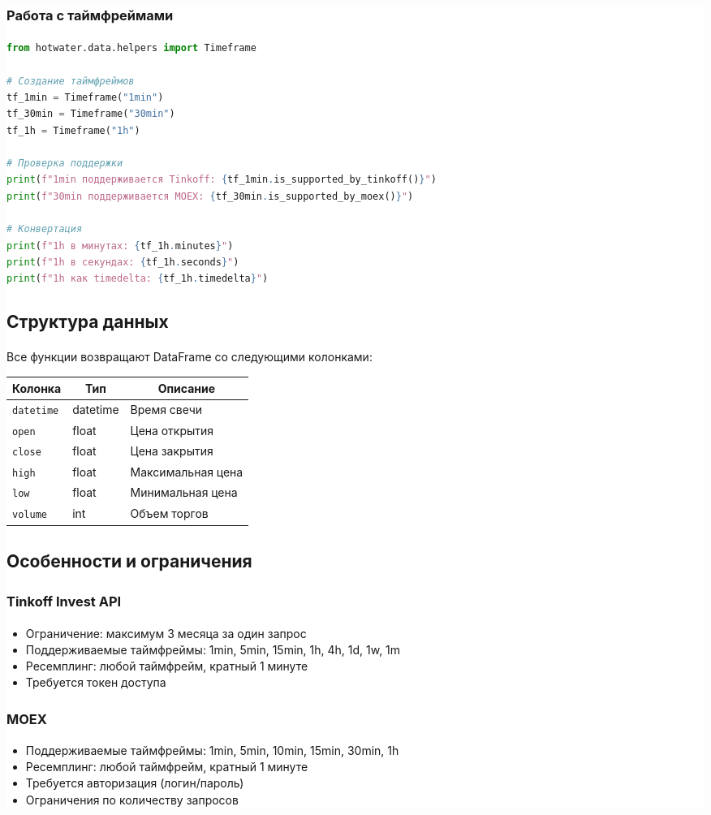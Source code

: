 ### Работа с таймфреймами
```python
from hotwater.data.helpers import Timeframe

# Создание таймфреймов
tf_1min = Timeframe("1min")
tf_30min = Timeframe("30min")
tf_1h = Timeframe("1h")

# Проверка поддержки
print(f"1min поддерживается Tinkoff: {tf_1min.is_supported_by_tinkoff()}")
print(f"30min поддерживается MOEX: {tf_30min.is_supported_by_moex()}")

# Конвертация
print(f"1h в минутах: {tf_1h.minutes}")
print(f"1h в секундах: {tf_1h.seconds}")
print(f"1h как timedelta: {tf_1h.timedelta}")
```

## Структура данных

Все функции возвращают DataFrame со следующими колонками:

| Колонка | Тип | Описание |
|---------|-----|----------|
| `datetime` | datetime | Время свечи |
| `open` | float | Цена открытия |
| `close` | float | Цена закрытия |
| `high` | float | Максимальная цена |
| `low` | float | Минимальная цена |
| `volume` | int | Объем торгов |

## Особенности и ограничения

### Tinkoff Invest API
- Ограничение: максимум 3 месяца за один запрос
- Поддерживаемые таймфреймы: 1min, 5min, 15min, 1h, 4h, 1d, 1w, 1m
- Ресемплинг: любой таймфрейм, кратный 1 минуте
- Требуется токен доступа

### MOEX
- Поддерживаемые таймфреймы: 1min, 5min, 10min, 15min, 30min, 1h
- Ресемплинг: любой таймфрейм, кратный 1 минуте
- Требуется авторизация (логин/пароль)
- Ограничения по количеству запросов
